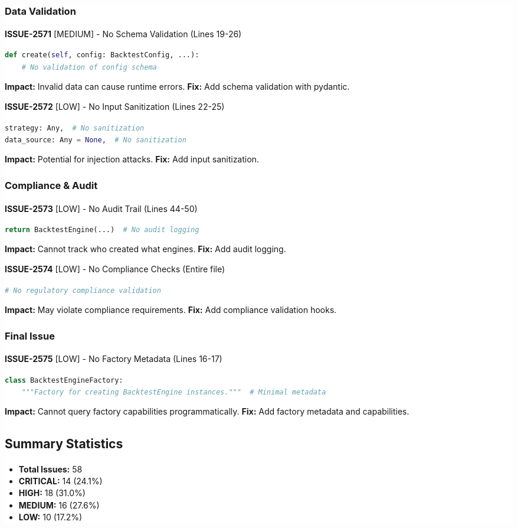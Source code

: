 ### Data Validation

**ISSUE-2571** [MEDIUM] - No Schema Validation (Lines 19-26)

```python
def create(self, config: BacktestConfig, ...):
    # No validation of config schema
```

**Impact:** Invalid data can cause runtime errors.
**Fix:** Add schema validation with pydantic.

**ISSUE-2572** [LOW] - No Input Sanitization (Lines 22-25)

```python
strategy: Any,  # No sanitization
data_source: Any = None,  # No sanitization
```

**Impact:** Potential for injection attacks.
**Fix:** Add input sanitization.

### Compliance & Audit

**ISSUE-2573** [LOW] - No Audit Trail (Lines 44-50)

```python
return BacktestEngine(...)  # No audit logging
```

**Impact:** Cannot track who created what engines.
**Fix:** Add audit logging.

**ISSUE-2574** [LOW] - No Compliance Checks (Entire file)

```python
# No regulatory compliance validation
```

**Impact:** May violate compliance requirements.
**Fix:** Add compliance validation hooks.

### Final Issue

**ISSUE-2575** [LOW] - No Factory Metadata (Lines 16-17)

```python
class BacktestEngineFactory:
    """Factory for creating BacktestEngine instances."""  # Minimal metadata
```

**Impact:** Cannot query factory capabilities programmatically.
**Fix:** Add factory metadata and capabilities.

## Summary Statistics

- **Total Issues:** 58
- **CRITICAL:** 14 (24.1%)
- **HIGH:** 18 (31.0%)
- **MEDIUM:** 16 (27.6%)
- **LOW:** 10 (17.2%)
